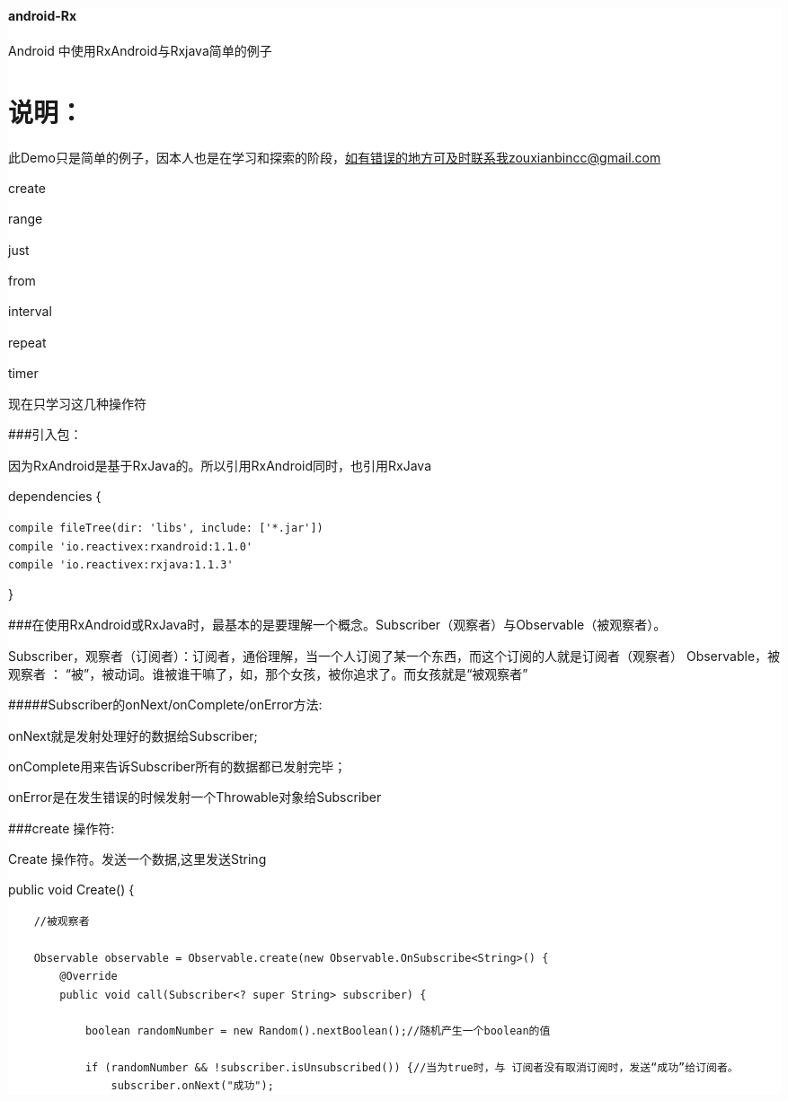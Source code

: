 #### android-Rx
Android 中使用RxAndroid与Rxjava简单的例子

说明：
=================
  此Demo只是简单的例子，因本人也是在学习和探索的阶段，如有错误的地方可及时联系我zouxianbincc@gmail.com
  
  create
  
  range
  
  just
  
  from
  
  interval
  
  repeat
  
  timer
  
  现在只学习这几种操作符
  
###引入包：

因为RxAndroid是基于RxJava的。所以引用RxAndroid同时，也引用RxJava

dependencies {

    compile fileTree(dir: 'libs', include: ['*.jar'])
    compile 'io.reactivex:rxandroid:1.1.0'
    compile 'io.reactivex:rxjava:1.1.3'
}

###在使用RxAndroid或RxJava时，最基本的是要理解一个概念。Subscriber（观察者）与Observable（被观察者）。

Subscriber，观察者（订阅者）：订阅者，通俗理解，当一个人订阅了某一个东西，而这个订阅的人就是订阅者（观察者）
Observable，被观察者 ： “被”，被动词。谁被谁干嘛了，如，那个女孩，被你追求了。而女孩就是“被观察者”

#####Subscriber的onNext/onComplete/onError方法:

onNext就是发射处理好的数据给Subscriber;

onComplete用来告诉Subscriber所有的数据都已发射完毕；

onError是在发生错误的时候发射一个Throwable对象给Subscriber

###create 操作符:

 Create 操作符。发送一个数据,这里发送String
 
 public void Create() {

        //被观察者

        Observable observable = Observable.create(new Observable.OnSubscribe<String>() {
            @Override
            public void call(Subscriber<? super String> subscriber) {

                boolean randomNumber = new Random().nextBoolean();//随机产生一个boolean的值

                if (randomNumber && !subscriber.isUnsubscribed()) {//当为true时，与 订阅者没有取消订阅时，发送“成功”给订阅者。
                    subscriber.onNext("成功");
